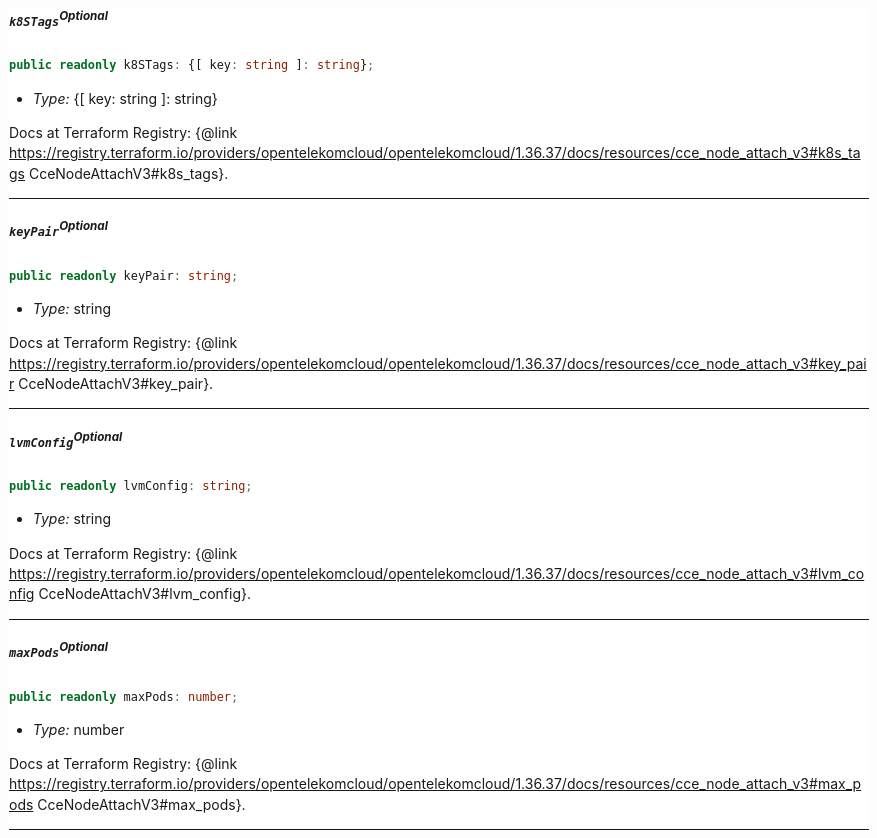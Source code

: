 
##### `k8STags`<sup>Optional</sup> <a name="k8STags" id="@cdktf/provider-opentelekomcloud.cceNodeAttachV3.CceNodeAttachV3Config.property.k8STags"></a>

```typescript
public readonly k8STags: {[ key: string ]: string};
```

- *Type:* {[ key: string ]: string}

Docs at Terraform Registry: {@link https://registry.terraform.io/providers/opentelekomcloud/opentelekomcloud/1.36.37/docs/resources/cce_node_attach_v3#k8s_tags CceNodeAttachV3#k8s_tags}.

---

##### `keyPair`<sup>Optional</sup> <a name="keyPair" id="@cdktf/provider-opentelekomcloud.cceNodeAttachV3.CceNodeAttachV3Config.property.keyPair"></a>

```typescript
public readonly keyPair: string;
```

- *Type:* string

Docs at Terraform Registry: {@link https://registry.terraform.io/providers/opentelekomcloud/opentelekomcloud/1.36.37/docs/resources/cce_node_attach_v3#key_pair CceNodeAttachV3#key_pair}.

---

##### `lvmConfig`<sup>Optional</sup> <a name="lvmConfig" id="@cdktf/provider-opentelekomcloud.cceNodeAttachV3.CceNodeAttachV3Config.property.lvmConfig"></a>

```typescript
public readonly lvmConfig: string;
```

- *Type:* string

Docs at Terraform Registry: {@link https://registry.terraform.io/providers/opentelekomcloud/opentelekomcloud/1.36.37/docs/resources/cce_node_attach_v3#lvm_config CceNodeAttachV3#lvm_config}.

---

##### `maxPods`<sup>Optional</sup> <a name="maxPods" id="@cdktf/provider-opentelekomcloud.cceNodeAttachV3.CceNodeAttachV3Config.property.maxPods"></a>

```typescript
public readonly maxPods: number;
```

- *Type:* number

Docs at Terraform Registry: {@link https://registry.terraform.io/providers/opentelekomcloud/opentelekomcloud/1.36.37/docs/resources/cce_node_attach_v3#max_pods CceNodeAttachV3#max_pods}.

---
